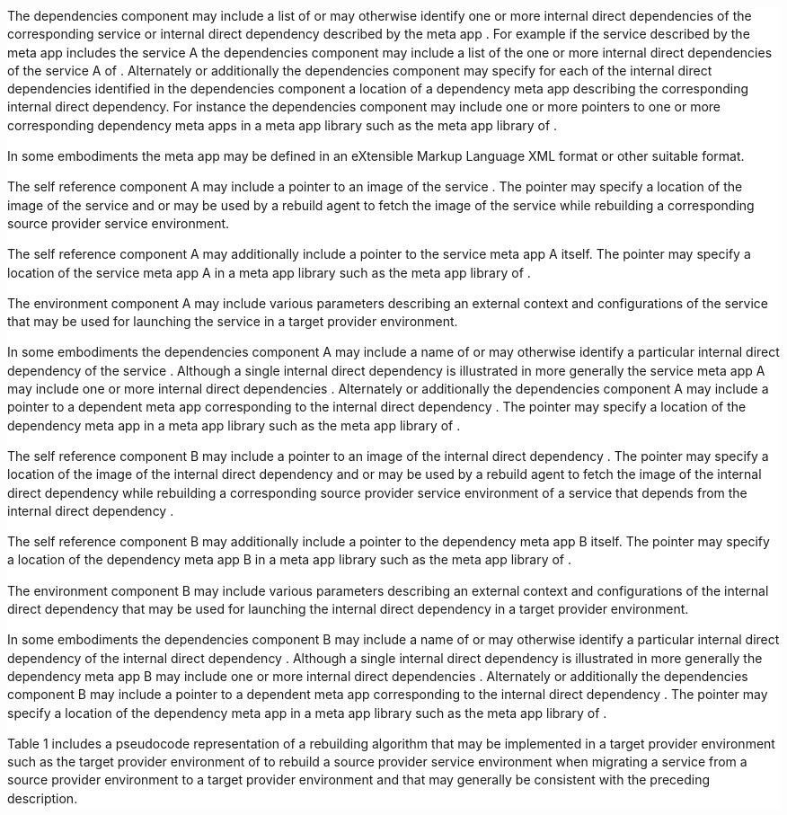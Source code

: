 The dependencies component may include a list of or may otherwise identify one or more internal direct dependencies of the corresponding service or internal direct dependency described by the meta app . For example if the service described by the meta app includes the service A the dependencies component may include a list of the one or more internal direct dependencies of the service A of . Alternately or additionally the dependencies component may specify for each of the internal direct dependencies identified in the dependencies component a location of a dependency meta app describing the corresponding internal direct dependency. For instance the dependencies component may include one or more pointers to one or more corresponding dependency meta apps in a meta app library such as the meta app library of .

In some embodiments the meta app may be defined in an eXtensible Markup Language XML format or other suitable format.

The self reference component A may include a pointer to an image of the service . The pointer may specify a location of the image of the service and or may be used by a rebuild agent to fetch the image of the service while rebuilding a corresponding source provider service environment.

The self reference component A may additionally include a pointer to the service meta app A itself. The pointer may specify a location of the service meta app A in a meta app library such as the meta app library of .

The environment component A may include various parameters describing an external context and configurations of the service that may be used for launching the service in a target provider environment.

In some embodiments the dependencies component A may include a name of or may otherwise identify a particular internal direct dependency of the service . Although a single internal direct dependency is illustrated in more generally the service meta app A may include one or more internal direct dependencies . Alternately or additionally the dependencies component A may include a pointer to a dependent meta app corresponding to the internal direct dependency . The pointer may specify a location of the dependency meta app in a meta app library such as the meta app library of .

The self reference component B may include a pointer to an image of the internal direct dependency . The pointer may specify a location of the image of the internal direct dependency and or may be used by a rebuild agent to fetch the image of the internal direct dependency while rebuilding a corresponding source provider service environment of a service that depends from the internal direct dependency .

The self reference component B may additionally include a pointer to the dependency meta app B itself. The pointer may specify a location of the dependency meta app B in a meta app library such as the meta app library of .

The environment component B may include various parameters describing an external context and configurations of the internal direct dependency that may be used for launching the internal direct dependency in a target provider environment.

In some embodiments the dependencies component B may include a name of or may otherwise identify a particular internal direct dependency of the internal direct dependency . Although a single internal direct dependency is illustrated in more generally the dependency meta app B may include one or more internal direct dependencies . Alternately or additionally the dependencies component B may include a pointer to a dependent meta app corresponding to the internal direct dependency . The pointer may specify a location of the dependency meta app in a meta app library such as the meta app library of .

Table 1 includes a pseudocode representation of a rebuilding algorithm that may be implemented in a target provider environment such as the target provider environment of to rebuild a source provider service environment when migrating a service from a source provider environment to a target provider environment and that may generally be consistent with the preceding description.
